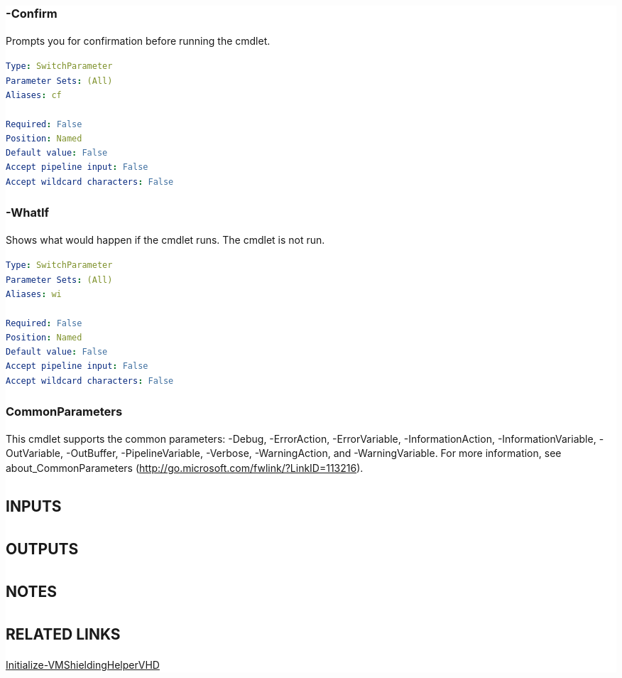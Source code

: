 ### -Confirm
Prompts you for confirmation before running the cmdlet.

```yaml
Type: SwitchParameter
Parameter Sets: (All)
Aliases: cf

Required: False
Position: Named
Default value: False
Accept pipeline input: False
Accept wildcard characters: False
```

### -WhatIf
Shows what would happen if the cmdlet runs.
The cmdlet is not run.

```yaml
Type: SwitchParameter
Parameter Sets: (All)
Aliases: wi

Required: False
Position: Named
Default value: False
Accept pipeline input: False
Accept wildcard characters: False
```

### CommonParameters
This cmdlet supports the common parameters: -Debug, -ErrorAction, -ErrorVariable, -InformationAction, -InformationVariable, -OutVariable, -OutBuffer, -PipelineVariable, -Verbose, -WarningAction, and -WarningVariable. For more information, see about_CommonParameters (http://go.microsoft.com/fwlink/?LinkID=113216).

## INPUTS

## OUTPUTS

## NOTES

## RELATED LINKS

[Initialize-VMShieldingHelperVHD](./Initialize-VMShieldingHelperVHD.md)

